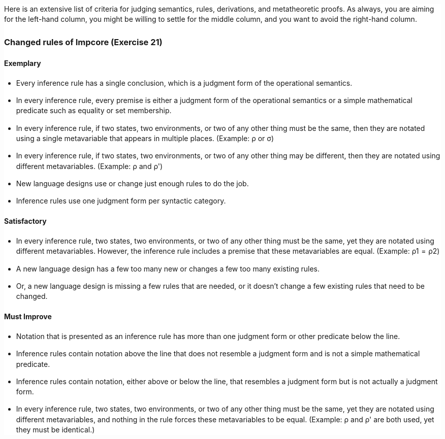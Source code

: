 Here is an extensive list of criteria for judging semantics, rules, 
derivations, and metatheoretic proofs. As always, you are aiming for 
the left-hand column, you might be willing to settle for the middle 
column, and you want to avoid the right-hand column.

### Changed rules of Impcore (Exercise 21)

#### Exemplary

 * Every inference rule has a single conclusion, which is a 
   judgment form of the operational semantics.

 * In every inference rule, every premise is either a judgment 
   form of the operational semantics or a simple mathematical 
   predicate such as equality or set membership.

 * In every inference rule, if two states, two environments, 
   or two of any other thing must be the same, then they are 
   notated using a single metavariable that appears in multiple places. 
   (Example: ρ or σ)

 * In every inference rule, if two states, two environments, or two 
   of any other thing may be different, then they are notated using 
   different metavariables. (Example: ρ and ρ')

 * New language designs use or change just enough rules to do the job.

 * Inference rules use one judgment form per syntactic category.

#### Satisfactory

 * In every inference rule, two states, two environments, or two of 
   any other thing must be the same, yet they are notated using different 
   metavariables. However, the inference rule includes a premise that 
   these metavariables are equal. (Example: ρ1 = ρ2)

 * A new language design has a few too many new or changes a few too 
   many existing rules.

 * Or, a new language design is missing a few rules that are needed, 
   or it doesn’t change a few existing rules that need to be changed.

#### Must Improve

 * Notation that is presented as an inference rule has more than one 
   judgment form or other predicate below the line.

 * Inference rules contain notation above the line that does not resemble 
   a judgment form and is not a simple mathematical predicate.

 * Inference rules contain notation, either above or below the line, 
   that resembles a judgment form but is not actually a judgment form.

 * In every inference rule, two states, two environments, or two of any 
   other thing must be the same, yet they are notated using different 
   metavariables, and nothing in the rule forces these metavariables to 
   be equal. (Example: ρ and ρ' are both used, yet they must be identical.)
